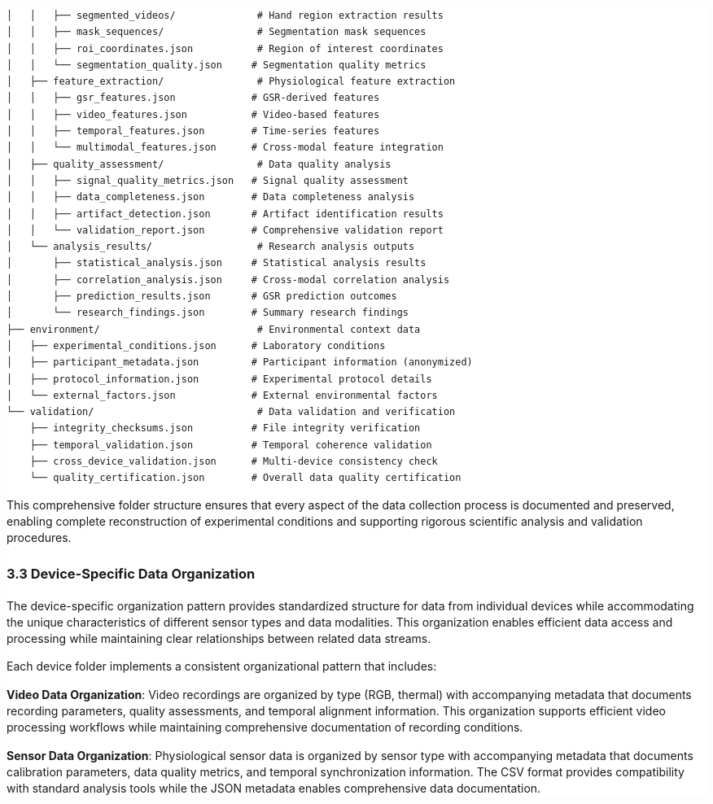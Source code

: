 ```
│   │   ├── segmented_videos/              # Hand region extraction results
│   │   ├── mask_sequences/                # Segmentation mask sequences
│   │   ├── roi_coordinates.json           # Region of interest coordinates
│   │   └── segmentation_quality.json     # Segmentation quality metrics
│   ├── feature_extraction/                # Physiological feature extraction
│   │   ├── gsr_features.json             # GSR-derived features
│   │   ├── video_features.json           # Video-based features
│   │   ├── temporal_features.json        # Time-series features
│   │   └── multimodal_features.json      # Cross-modal feature integration
│   ├── quality_assessment/                # Data quality analysis
│   │   ├── signal_quality_metrics.json   # Signal quality assessment
│   │   ├── data_completeness.json        # Data completeness analysis
│   │   ├── artifact_detection.json       # Artifact identification results
│   │   └── validation_report.json        # Comprehensive validation report
│   └── analysis_results/                  # Research analysis outputs
│       ├── statistical_analysis.json     # Statistical analysis results
│       ├── correlation_analysis.json     # Cross-modal correlation analysis
│       ├── prediction_results.json       # GSR prediction outcomes
│       └── research_findings.json        # Summary research findings
├── environment/                           # Environmental context data
│   ├── experimental_conditions.json      # Laboratory conditions
│   ├── participant_metadata.json         # Participant information (anonymized)
│   ├── protocol_information.json         # Experimental protocol details
│   └── external_factors.json             # External environmental factors
└── validation/                            # Data validation and verification
    ├── integrity_checksums.json          # File integrity verification
    ├── temporal_validation.json          # Temporal coherence validation
    ├── cross_device_validation.json      # Multi-device consistency check
    └── quality_certification.json        # Overall data quality certification
```

This comprehensive folder structure ensures that every aspect of the data collection process is documented and preserved, enabling complete reconstruction of experimental conditions and supporting rigorous scientific analysis and validation procedures.

### 3.3 Device-Specific Data Organization

The device-specific organization pattern provides standardized structure for data from individual devices while accommodating the unique characteristics of different sensor types and data modalities. This organization enables efficient data access and processing while maintaining clear relationships between related data streams.

Each device folder implements a consistent organizational pattern that includes:

**Video Data Organization**: Video recordings are organized by type (RGB, thermal) with accompanying metadata that documents recording parameters, quality assessments, and temporal alignment information. This organization supports efficient video processing workflows while maintaining comprehensive documentation of recording conditions.

**Sensor Data Organization**: Physiological sensor data is organized by sensor type with accompanying metadata that documents calibration parameters, data quality metrics, and temporal synchronization information. The CSV format provides compatibility with standard analysis tools while the JSON metadata enables comprehensive data documentation.

